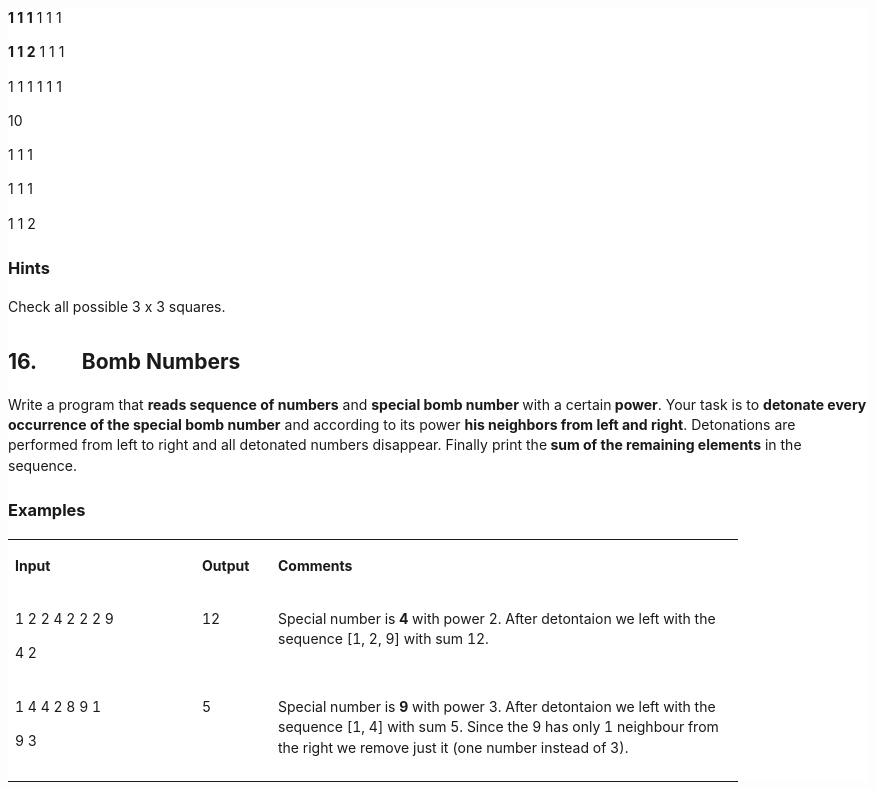 <p><strong>1 1 1</strong> 1 1 1</p>
<p><strong>1 1 2</strong> 1 1 1</p>
<p>1 1 1 1 1 1</p>
</td>
<td width="62">
<p>10</p>
<p>1 1 1</p>
<p>1 1 1</p>
<p>1 1 2</p>
</td>
</tr>
</tbody>
</table>
<h3>Hints</h3>
<p>Check all possible 3 x 3 squares.</p>
<h2>16.&nbsp;&nbsp;&nbsp;&nbsp;&nbsp;&nbsp;&nbsp;&nbsp; Bomb Numbers</h2>
<p>Write a program that <strong>reads sequence of numbers</strong> and <strong>special bomb number </strong>with a certain<strong> power</strong>. Your task is to <strong>detonate every occurrence of the special bomb number</strong> and according to its power <strong>his neighbors from left and right</strong>. Detonations are performed from left to right and all detonated numbers disappear. Finally print the<strong> sum of the remaining elements</strong> in the sequence.</p>
<h3>Examples</h3>
<table width="688">
<tbody>
<tr>
<td width="173">
<p><strong>Input</strong></p>
</td>
<td width="62">
<p><strong>Output</strong></p>
</td>
<td width="453">
<p><strong>Comments</strong></p>
</td>
</tr>
<tr>
<td width="173">
<p>1 2 2 4 2 2 2 9</p>
<p>4 2</p>
</td>
<td width="62">
<p>12</p>
</td>
<td width="453">
<p>Special number is <strong>4</strong> with power 2. After detontaion we left with the sequence [1, 2, 9] with sum 12.</p>
</td>
</tr>
<tr>
<td width="173">
<p>1 4 4 2 8 9 1</p>
<p>9 3</p>
</td>
<td width="62">
<p>5</p>
</td>
<td width="453">
<p>Special number is <strong>9</strong> with power 3. After detontaion we left with the sequence [1, 4] with sum 5. Since the 9 has only 1 neighbour from the right we remove just it (one number instead of 3).</p>
</td>
</tr>
<tr>
<td width="173">